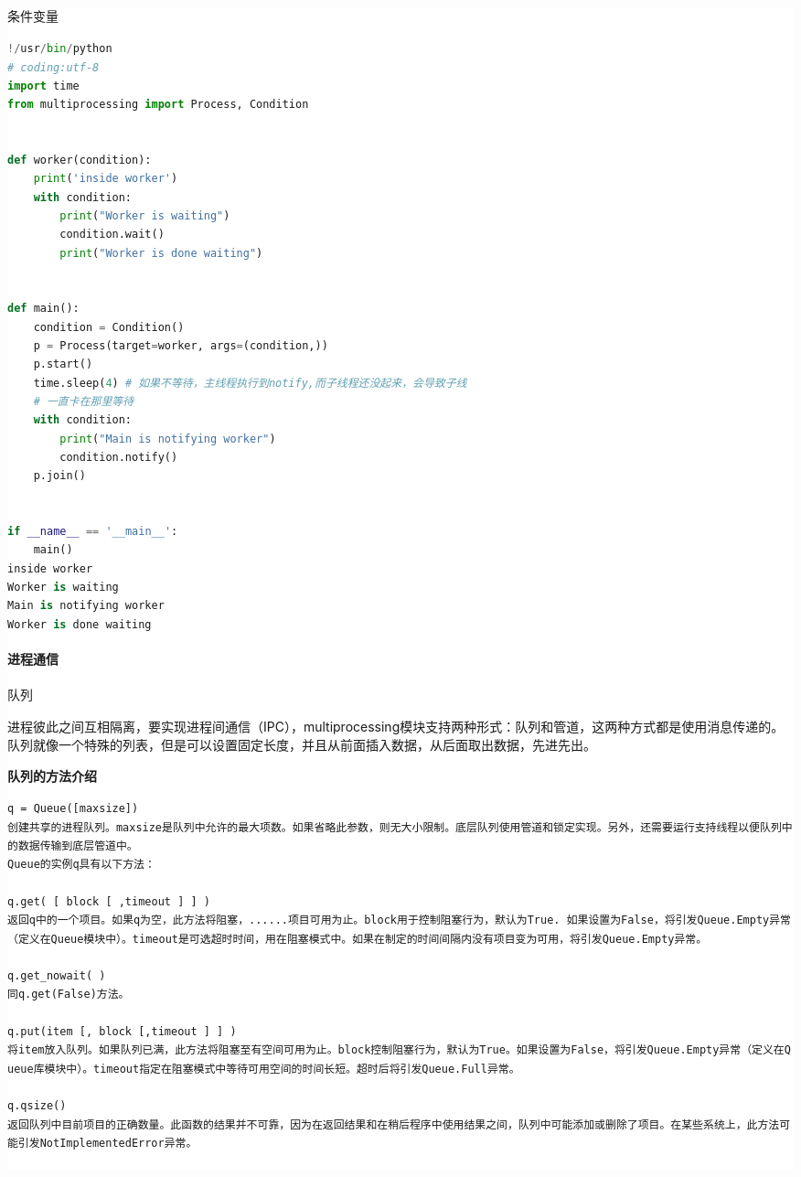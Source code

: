  条件变量

```python
!/usr/bin/python  
# coding:utf-8  
import time  
from multiprocessing import Process, Condition  
  
  
def worker(condition):  
    print('inside worker')  
    with condition:  
        print("Worker is waiting")  
        condition.wait()  
        print("Worker is done waiting")  
  
  
def main():  
    condition = Condition()  
    p = Process(target=worker, args=(condition,))  
    p.start()  
    time.sleep(4) # 如果不等待，主线程执行到notify,而子线程还没起来，会导致子线
    # 一直卡在那里等待 
    with condition:  
        print("Main is notifying worker")  
        condition.notify()  
    p.join()  
  
  
if __name__ == '__main__':  
    main()
inside worker
Worker is waiting
Main is notifying worker
Worker is done waiting
```

#### 进程通信

 队列

进程彼此之间互相隔离，要实现进程间通信（IPC），multiprocessing模块支持两种形式：队列和管道，这两种方式都是使用消息传递的。队列就像一个特殊的列表，但是可以设置固定长度，并且从前面插入数据，从后面取出数据，先进先出。

**队列的方法介绍**

```
q = Queue([maxsize]) 
创建共享的进程队列。maxsize是队列中允许的最大项数。如果省略此参数，则无大小限制。底层队列使用管道和锁定实现。另外，还需要运行支持线程以便队列中的数据传输到底层管道中。 
Queue的实例q具有以下方法：

q.get( [ block [ ,timeout ] ] ) 
返回q中的一个项目。如果q为空，此方法将阻塞，......项目可用为止。block用于控制阻塞行为，默认为True. 如果设置为False，将引发Queue.Empty异常（定义在Queue模块中）。timeout是可选超时时间，用在阻塞模式中。如果在制定的时间间隔内没有项目变为可用，将引发Queue.Empty异常。

q.get_nowait( ) 
同q.get(False)方法。

q.put(item [, block [,timeout ] ] ) 
将item放入队列。如果队列已满，此方法将阻塞至有空间可用为止。block控制阻塞行为，默认为True。如果设置为False，将引发Queue.Empty异常（定义在Queue库模块中）。timeout指定在阻塞模式中等待可用空间的时间长短。超时后将引发Queue.Full异常。

q.qsize() 
返回队列中目前项目的正确数量。此函数的结果并不可靠，因为在返回结果和在稍后程序中使用结果之间，队列中可能添加或删除了项目。在某些系统上，此方法可能引发NotImplementedError异常。


```
